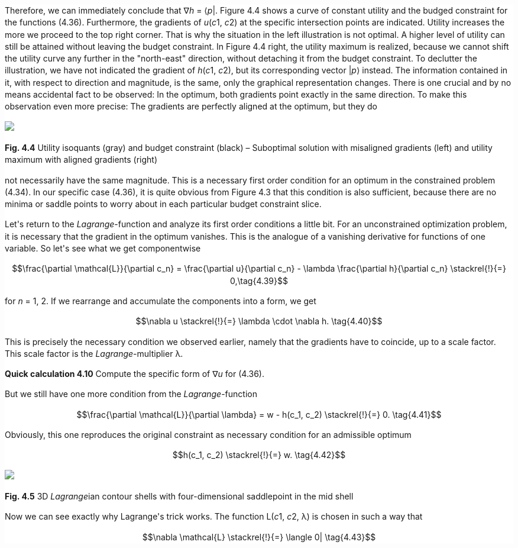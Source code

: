 Therefore, we can immediately conclude that ∇*h* = ⟨*p*|. Figure 4.4 shows a curve of constant utility and the budged constraint for the functions (4.36). Furthermore, the gradients of *u*(*c*1, *c*2) at the specific intersection points are indicated. Utility increases the more we proceed to the top right corner. That is why the situation in the left illustration is not optimal. A higher level of utility can still be attained without leaving the budget constraint. In Figure 4.4 right, the utility maximum is realized, because we cannot shift the utility curve any further in the "north-east" direction, without detaching it from the budget constraint. To declutter the illustration, we have not indicated the gradient of *h*(*c*1, *c*2), but its corresponding vector |*p*⟩ instead. The information contained in it, with respect to direction and magnitude, is the same, only the graphical representation changes. There is one crucial and by no means accidental fact to be observed: In the optimum, both gradients point exactly in the same direction. To make this observation even more precise: The gradients are perfectly aligned at the optimum, but they do

![](_page_12_Figure_1.jpeg)

**Fig. 4.4** Utility isoquants (gray) and budget constraint (black) – Suboptimal solution with misaligned gradients (left) and utility maximum with aligned gradients (right)

not necessarily have the same magnitude. This is a necessary first order condition for an optimum in the constrained problem (4.34). In our specific case (4.36), it is quite obvious from Figure 4.3 that this condition is also sufficient, because there are no minima or saddle points to worry about in each particular budget constraint slice.

Let's return to the *Lagrange*-function and analyze its first order conditions a little bit. For an unconstrained optimization problem, it is necessary that the gradient in the optimum vanishes. This is the analogue of a vanishing derivative for functions of one variable. So let's see what we get componentwise

$$\frac{\partial \mathcal{L}}{\partial c_n} = \frac{\partial u}{\partial c_n} - \lambda \frac{\partial h}{\partial c_n} \stackrel{!}{=} 0,\tag{4.39}$$

for *n* = 1, 2. If we rearrange and accumulate the components into a form, we get

$$\nabla u \stackrel{!}{=} \lambda \cdot \nabla h. \tag{4.40}$$

This is precisely the necessary condition we observed earlier, namely that the gradients have to coincide, up to a scale factor. This scale factor is the *Lagrange*-multiplier λ.

**Quick calculation 4.10** Compute the specific form of ∇*u* for (4.36).

But we still have one more condition from the *Lagrange*-function

$$\frac{\partial \mathcal{L}}{\partial \lambda} = w - h(c_1, c_2) \stackrel{!}{=} 0. \tag{4.41}$$

Obviously, this one reproduces the original constraint as necessary condition for an admissible optimum

$$h(c_1, c_2) \stackrel{!}{=} w. \tag{4.42}$$

![](_page_13_Figure_1.jpeg)

**Fig. 4.5** 3D *Lagrange*ian contour shells with four-dimensional saddlepoint in the mid shell

Now we can see exactly why Lagrange's trick works. The function L(*c*1, *c*2, λ) is chosen in such a way that

$$\nabla \mathcal{L} \stackrel{!}{=} \langle 0| \tag{4.43}$$
